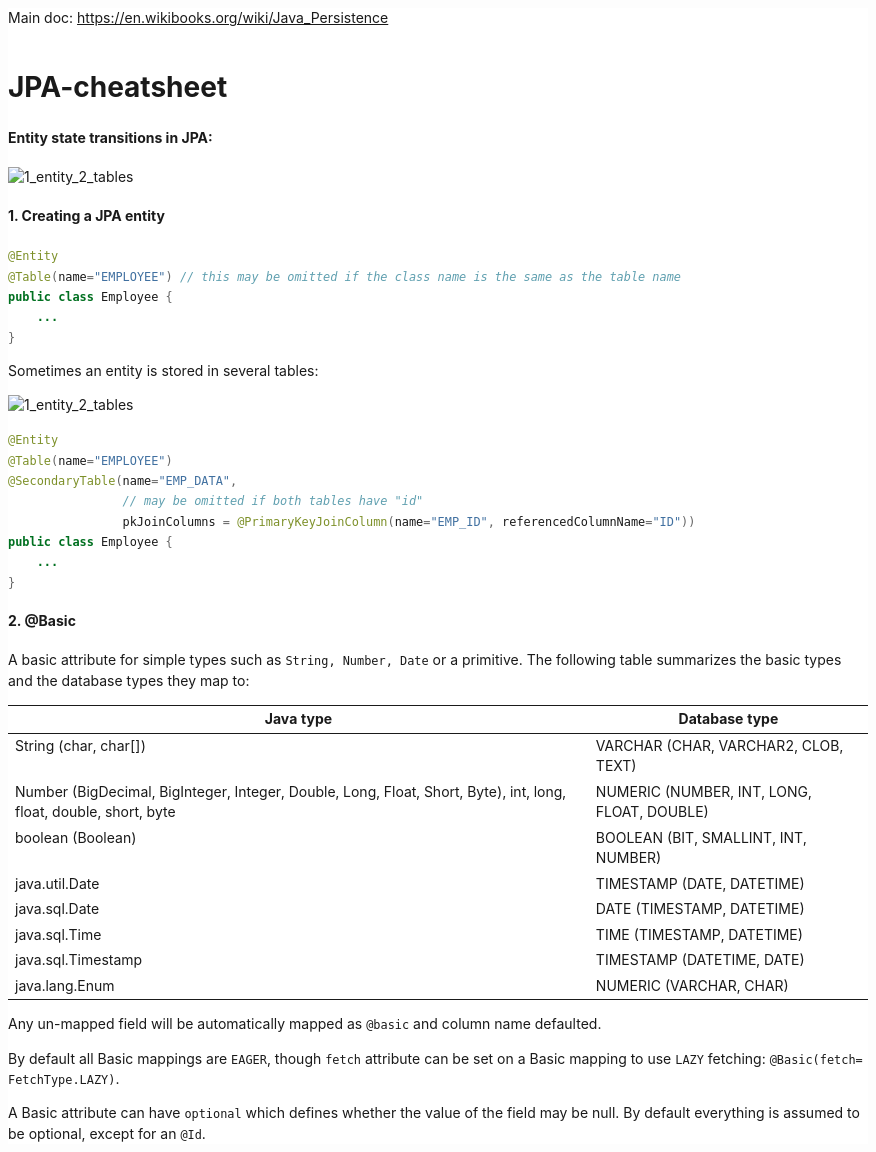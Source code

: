 Main doc: https://en.wikibooks.org/wiki/Java_Persistence

# JPA-cheatsheet

#### Entity state transitions in JPA:
![1_entity_2_tables](JPA_files/jpaentitystates.png)

#### 1. Creating a JPA entity
```java
@Entity
@Table(name="EMPLOYEE") // this may be omitted if the class name is the same as the table name
public class Employee {
    ...
}
```
Sometimes an entity is stored in several tables:

![1_entity_2_tables](JPA_files/JPA_entity_in_2_tables.png)
```java
@Entity
@Table(name="EMPLOYEE")
@SecondaryTable(name="EMP_DATA",
                // may be omitted if both tables have "id"
                pkJoinColumns = @PrimaryKeyJoinColumn(name="EMP_ID", referencedColumnName="ID"))
public class Employee {
    ...
}
```

#### 2. @Basic
A basic attribute for simple types such as `String, Number, Date` or a primitive. The following table summarizes the basic types and the database types they map to:

Java type | Database type
--------- | -------------
String (char, char[]) | VARCHAR (CHAR, VARCHAR2, CLOB, TEXT)
Number (BigDecimal, BigInteger, Integer, Double, Long, Float, Short, Byte), int, long, float, double, short, byte	|NUMERIC (NUMBER, INT, LONG, FLOAT, DOUBLE)
boolean (Boolean)	| BOOLEAN (BIT, SMALLINT, INT, NUMBER)
java.util.Date	| TIMESTAMP (DATE, DATETIME)
java.sql.Date	| DATE (TIMESTAMP, DATETIME)
java.sql.Time	| TIME (TIMESTAMP, DATETIME)
java.sql.Timestamp	| TIMESTAMP (DATETIME, DATE)
java.lang.Enum	| NUMERIC (VARCHAR, CHAR)

Any un-mapped field will be automatically mapped as `@basic` and column name defaulted.

By default all Basic mappings are `EAGER`, though `fetch` attribute can be set on a Basic mapping to use `LAZY` fetching:
`@Basic(fetch=FetchType.LAZY)`.

A Basic attribute can have `optional` which defines whether the value of the field may be null. By default everything is assumed to be optional, except for an `@Id`.
